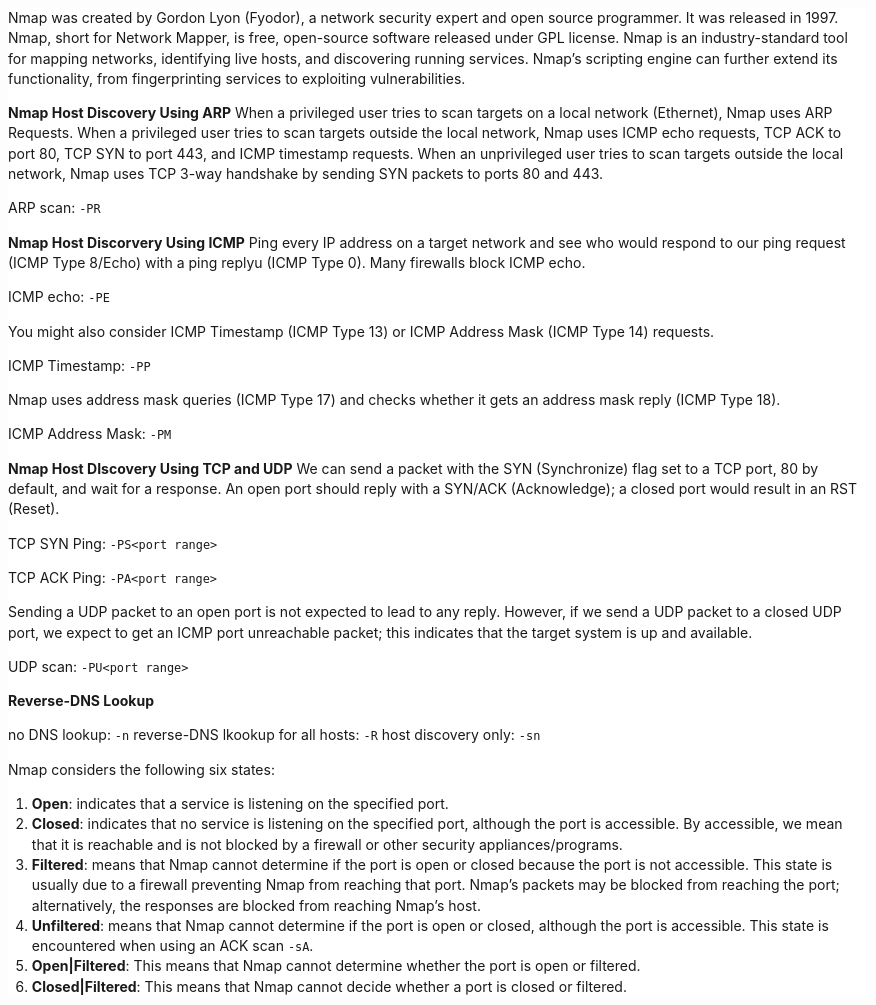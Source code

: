 Nmap was created by Gordon Lyon (Fyodor), a network security expert and open source programmer. It was released in 1997. Nmap, short for Network Mapper, is free, open-source software released under GPL license. Nmap is an industry-standard tool for mapping networks, identifying live hosts, and discovering running services. Nmap’s scripting engine can further extend its functionality, from fingerprinting services to exploiting vulnerabilities.

**Nmap Host Discovery Using ARP**
When a privileged user tries to scan targets on a local network (Ethernet), Nmap uses ARP Requests. When a privileged user tries to scan targets outside the local network, Nmap uses ICMP echo requests, TCP ACK to port 80, TCP SYN to port 443, and ICMP timestamp requests.  When an unprivileged user tries to scan targets outside the local network, Nmap uses TCP 3-way handshake by sending SYN packets to ports 80 and 443.

ARP scan: `-PR`


**Nmap Host Discorvery Using ICMP**
Ping every IP address on a target network and see who would respond to our ping request (ICMP Type 8/Echo) with a ping replyu (ICMP Type 0). Many firewalls block ICMP echo.

ICMP echo: `-PE`

You might also consider ICMP Timestamp (ICMP Type 13) or ICMP Address Mask (ICMP Type 14) requests.

ICMP Timestamp: `-PP`

Nmap uses address mask queries (ICMP Type 17) and checks whether it gets an address mask reply (ICMP Type 18).

ICMP Address Mask: `-PM`

**Nmap Host DIscovery Using TCP and UDP**
We can send a packet with the SYN (Synchronize) flag set to a TCP port, 80 by default, and wait for a response. An open port should reply with a SYN/ACK (Acknowledge); a closed port would result in an RST (Reset).

TCP SYN Ping: `-PS<port range>`

TCP ACK Ping: `-PA<port range>`

Sending a UDP packet to an open port is not expected to lead to any reply. However, if we send a UDP packet to a closed UDP port, we expect to get an ICMP port unreachable packet; this indicates that the target system is up and available.

UDP scan: `-PU<port range>`

**Reverse-DNS Lookup**

no DNS lookup: `-n`
reverse-DNS lkookup for all hosts: `-R`
host discovery only: `-sn`


Nmap considers the following six states:

1. **Open**: indicates that a service is listening on the specified port.
2. **Closed**: indicates that no service is listening on the specified port, although the port is accessible. By accessible, we mean that it is reachable and is not blocked by a firewall or other security appliances/programs.
3. **Filtered**: means that Nmap cannot determine if the port is open or closed because the port is not accessible. This state is usually due to a firewall preventing Nmap from reaching that port. Nmap’s packets may be blocked from reaching the port; alternatively, the responses are blocked from reaching Nmap’s host.
4. **Unfiltered**: means that Nmap cannot determine if the port is open or closed, although the port is accessible. This state is encountered when using an ACK scan `-sA`.
5. **Open|Filtered**: This means that Nmap cannot determine whether the port is open or filtered.
6. **Closed|Filtered**: This means that Nmap cannot decide whether a port is closed or filtered.
